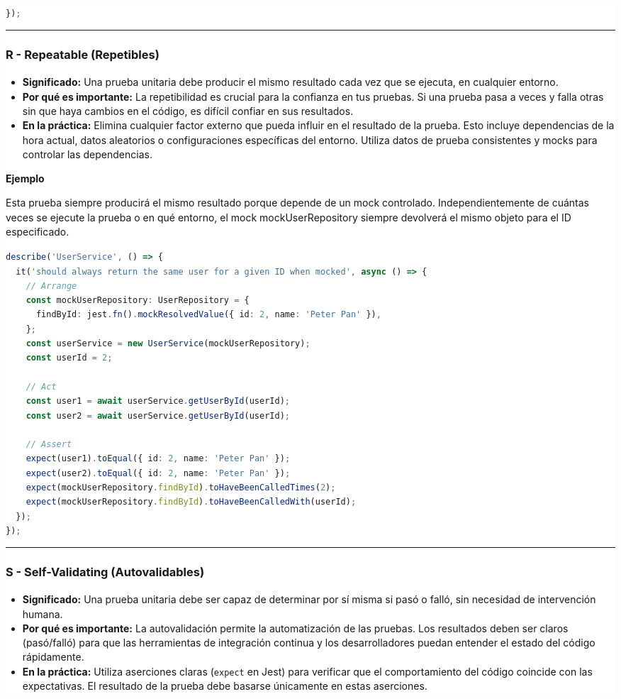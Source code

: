 ```typescript
});
```

---

### R - Repeatable (Repetibles)

* **Significado:** Una prueba unitaria debe producir el mismo resultado cada vez que se ejecuta, en cualquier entorno.
* **Por qué es importante:** La repetibilidad es crucial para la confianza en tus pruebas. Si una prueba pasa a veces y falla otras sin que haya cambios en el código, es difícil confiar en sus resultados.
* **En la práctica:** Elimina cualquier factor externo que pueda influir en el resultado de la prueba. Esto incluye dependencias de la hora actual, datos aleatorios o configuraciones específicas del entorno. Utiliza datos de prueba consistentes y mocks para controlar las dependencias.

**Ejemplo**

Esta prueba siempre producirá el mismo resultado porque depende de un mock controlado. Independientemente de cuántas veces se ejecute la prueba o en qué entorno, el mock mockUserRepository siempre devolverá el mismo objeto para el ID especificado.

```typescript
describe('UserService', () => {
  it('should always return the same user for a given ID when mocked', async () => {
    // Arrange
    const mockUserRepository: UserRepository = {
      findById: jest.fn().mockResolvedValue({ id: 2, name: 'Peter Pan' }),
    };
    const userService = new UserService(mockUserRepository);
    const userId = 2;

    // Act
    const user1 = await userService.getUserById(userId);
    const user2 = await userService.getUserById(userId);

    // Assert
    expect(user1).toEqual({ id: 2, name: 'Peter Pan' });
    expect(user2).toEqual({ id: 2, name: 'Peter Pan' });
    expect(mockUserRepository.findById).toHaveBeenCalledTimes(2);
    expect(mockUserRepository.findById).toHaveBeenCalledWith(userId);
  });
});
```
---

### S - Self-Validating (Autovalidables)

* **Significado:** Una prueba unitaria debe ser capaz de determinar por sí misma si pasó o falló, sin necesidad de intervención humana.
* **Por qué es importante:** La autovalidación permite la automatización de las pruebas. Los resultados deben ser claros (pasó/falló) para que las herramientas de integración continua y los desarrolladores puedan entender el estado del código rápidamente.
* **En la práctica:** Utiliza aserciones claras (`expect` en Jest) para verificar que el comportamiento del código coincide con las expectativas. El resultado de la prueba debe basarse únicamente en estas aserciones.
